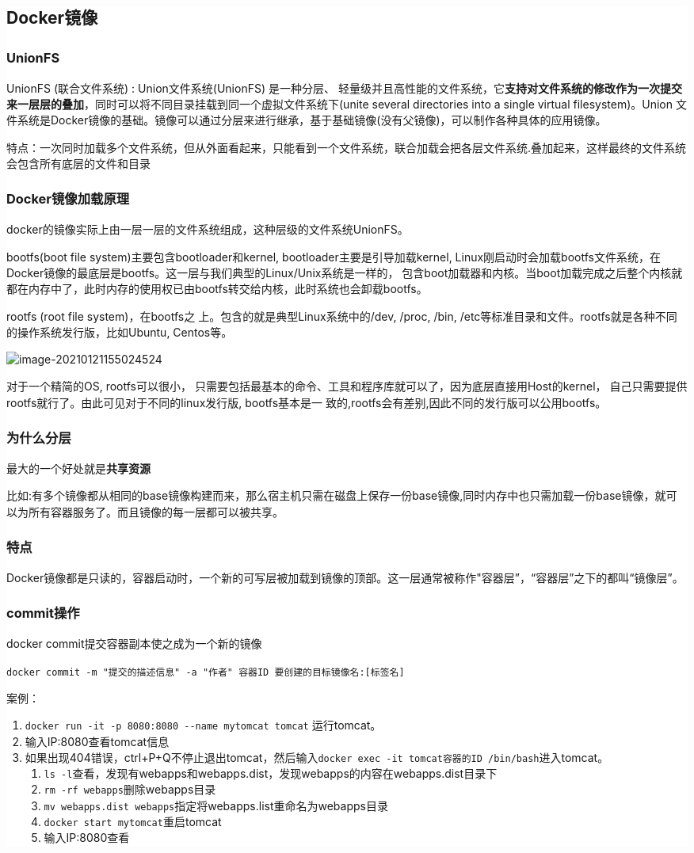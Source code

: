 


## Docker镜像

### UnionFS

UnionFS (联合文件系统) : Union文件系统(UnionFS) 是一种分层、 轻量级并且高性能的文件系统，它**支持对文件系统的修改作为一次提交来一层层的叠加**，同时可以将不同目录挂载到同一个虚拟文件系统下(unite several directories into a single virtual filesystem)。Union 文件系统是Docker镜像的基础。镜像可以通过分层来进行继承，基于基础镜像(没有父镜像)，可以制作各种具体的应用镜像。

特点：一次同时加载多个文件系统，但从外面看起来，只能看到一个文件系统，联合加载会把各层文件系统.叠加起来，这样最终的文件系统会包含所有底层的文件和目录

### Docker镜像加载原理

docker的镜像实际上由一层一层的文件系统组成，这种层级的文件系统UnionFS。

bootfs(boot file system)主要包含bootloader和kernel, bootloader主要是引导加载kernel, Linux刚启动时会加载bootfs文件系统，在Docker镜像的最底层是bootfs。这一层与我们典型的Linux/Unix系统是一样的， 包含boot加载器和内核。当boot加载完成之后整个内核就都在内存中了，此时内存的使用权已由bootfs转交给内核，此时系统也会卸载bootfs。

rootfs (root file system)，在bootfs之 上。包含的就是典型Linux系统中的/dev, /proc, /bin, /etc等标准目录和文件。rootfs就是各种不同的操作系统发行版，比如Ubuntu, Centos等。

![image-20210121155024524](http://img.akangaroo.cn/docker/image-20210121155024524.png)

对于一个精简的OS, rootfs可以很小， 只需要包括最基本的命令、工具和程序库就可以了，因为底层直接用Host的kernel， 自己只需要提供rootfs就行了。由此可见对于不同的linux发行版, bootfs基本是一 致的,rootfs会有差别,因此不同的发行版可以公用bootfs。



### 为什么分层

最大的一个好处就是**共享资源**

比如:有多个镜像都从相同的base镜像构建而来，那么宿主机只需在磁盘上保存一份base镜像,同时内存中也只需加载一份base镜像，就可以为所有容器服务了。而且镜像的每一层都可以被共享。



### 特点

Docker镜像都是只读的，容器启动时，一个新的可写层被加载到镜像的顶部。这一层通常被称作"容器层”，“容器层”之下的都叫“镜像层”。



### commit操作

docker commit提交容器副本使之成为一个新的镜像

```shell
docker commit -m "提交的描述信息" -a "作者" 容器ID 要创建的目标镜像名:[标签名]
```

案例：

1. `docker run -it -p 8080:8080 --name mytomcat tomcat` 运行tomcat。
2. 输入IP:8080查看tomcat信息
3. 如果出现404错误，ctrl+P+Q不停止退出tomcat，然后输入`docker exec -it tomcat容器的ID /bin/bash`进入tomcat。
   1. `ls -l`查看，发现有webapps和webapps.dist，发现webapps的内容在webapps.dist目录下
   2. `rm -rf webapps`删除webapps目录
   3. `mv webapps.dist webapps`指定将webapps.list重命名为webapps目录
   4. `docker start mytomcat`重启tomcat
   5. 输入IP:8080查看
